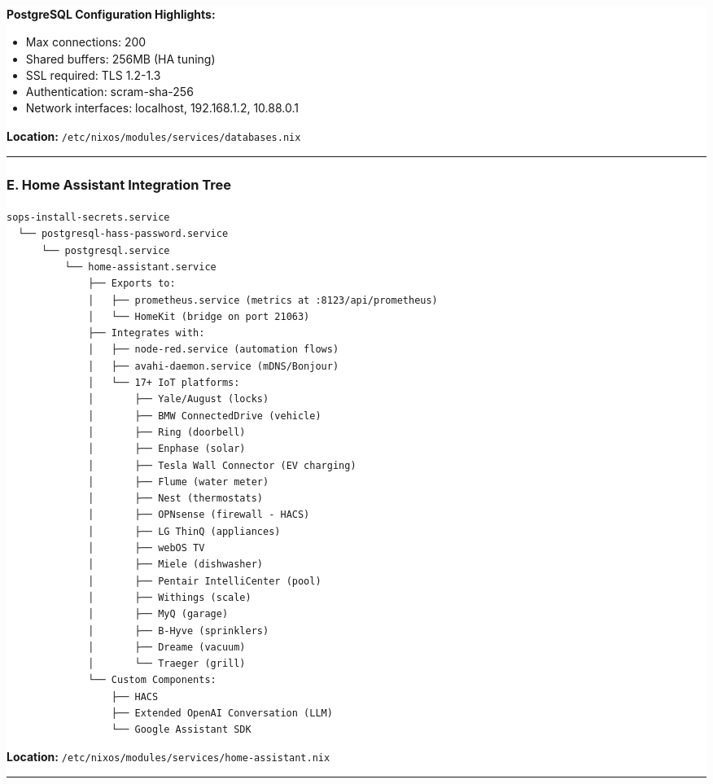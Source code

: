 ```
```

**PostgreSQL Configuration Highlights:**
- Max connections: 200
- Shared buffers: 256MB (HA tuning)
- SSL required: TLS 1.2-1.3
- Authentication: scram-sha-256
- Network interfaces: localhost, 192.168.1.2, 10.88.0.1

**Location:** `/etc/nixos/modules/services/databases.nix`

---

### E. Home Assistant Integration Tree

```
sops-install-secrets.service
  └── postgresql-hass-password.service
      └── postgresql.service
          └── home-assistant.service
              ├── Exports to:
              │   ├── prometheus.service (metrics at :8123/api/prometheus)
              │   └── HomeKit (bridge on port 21063)
              ├── Integrates with:
              │   ├── node-red.service (automation flows)
              │   ├── avahi-daemon.service (mDNS/Bonjour)
              │   └── 17+ IoT platforms:
              │       ├── Yale/August (locks)
              │       ├── BMW ConnectedDrive (vehicle)
              │       ├── Ring (doorbell)
              │       ├── Enphase (solar)
              │       ├── Tesla Wall Connector (EV charging)
              │       ├── Flume (water meter)
              │       ├── Nest (thermostats)
              │       ├── OPNsense (firewall - HACS)
              │       ├── LG ThinQ (appliances)
              │       ├── webOS TV
              │       ├── Miele (dishwasher)
              │       ├── Pentair IntelliCenter (pool)
              │       ├── Withings (scale)
              │       ├── MyQ (garage)
              │       ├── B-Hyve (sprinklers)
              │       ├── Dreame (vacuum)
              │       └── Traeger (grill)
              └── Custom Components:
                  ├── HACS
                  ├── Extended OpenAI Conversation (LLM)
                  └── Google Assistant SDK
```

**Location:** `/etc/nixos/modules/services/home-assistant.nix`

---
